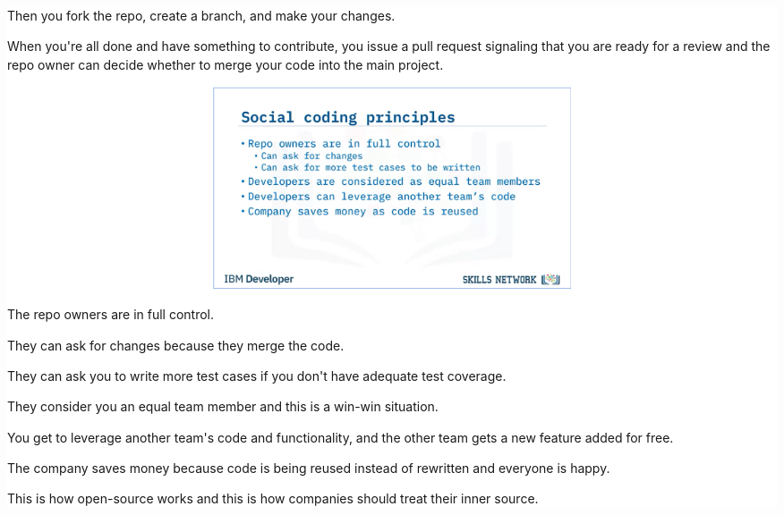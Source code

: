Then you fork the repo, create a branch, and make your changes.

When you're all done and have something to contribute, you issue a pull
request signaling that you are ready for a review and the repo owner can
decide whether to merge your code into the main project.


<p align="center">
  <img src="./images/image083.png"
    alt="."
    width="400" />
</p>


The repo owners are in full control.

They can ask for changes because they merge the code.

They can ask you to write more test cases if you don't have adequate
test coverage.

They consider you an equal team member and this is a win-win situation.

You get to leverage another team's code and functionality, and the other
team gets a new feature added for free.

The company saves money because code is being reused instead of
rewritten and everyone is happy.

This is how open-source works and this is how companies should treat
their inner source.
